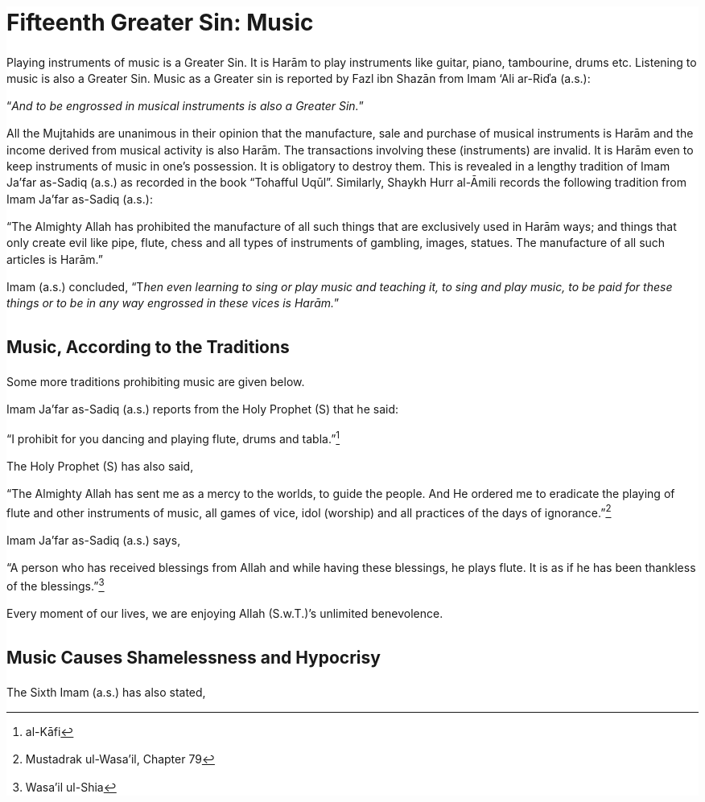 Fifteenth Greater Sin: Music
============================

Playing instruments of music is a Greater Sin. It is Harām to play
instruments like guitar, piano, tambourine, drums etc. Listening to
music is also a Greater Sin. Music as a Greater sin is reported by Fazl
ibn Shazān from Imam ‘Ali ar-Riďa (a.s.):

“*And to be engrossed in musical instruments is also a Greater Sin.*”

All the Mujtahids are unanimous in their opinion that the manufacture,
sale and purchase of musical instruments is Harām and the income derived
from musical activity is also Harām. The transactions involving these
(instruments) are invalid. It is Harām even to keep instruments of music
in one’s possession. It is obligatory to destroy them. This is revealed
in a lengthy tradition of Imam Ja’far as-Sadiq (a.s.) as recorded in the
book “Tohafful Uqūl”. Similarly, Shaykh Hurr al-Āmili records the
following tradition from Imam Ja’far as-Sadiq (a.s.):

“The Almighty Allah has prohibited the manufacture of all such things
that are exclusively used in Harām ways; and things that only create
evil like pipe, flute, chess and all types of instruments of gambling,
images, statues. The manufacture of all such articles is Harām.”

Imam (a.s.) concluded, “T*hen even learning to sing or play music and
teaching it, to sing and play music, to be paid for these things or to
be in any way engrossed in these vices is Harām.*”

Music, According to the Traditions
----------------------------------

Some more traditions prohibiting music are given below.

Imam Ja’far as-Sadiq (a.s.) reports from the Holy Prophet (S) that he
said:

“I prohibit for you dancing and playing flute, drums and tabla.”[^1]

The Holy Prophet (S) has also said,

“The Almighty Allah has sent me as a mercy to the worlds, to guide the
people. And He ordered me to eradicate the playing of flute and other
instruments of music, all games of vice, idol (worship) and all
practices of the days of ignorance.”[^2]

Imam Ja’far as-Sadiq (a.s.) says,

“A person who has received blessings from Allah and while having these
blessings, he plays flute. It is as if he has been thankless of the
blessings.”[^3]

Every moment of our lives, we are enjoying Allah (S.w.T.)’s unlimited
benevolence.

Music Causes Shamelessness and Hypocrisy
----------------------------------------

The Sixth Imam (a.s.) has also stated,


[^1]: al-Kāfi
[^2]: Mustadrak ul-Wasa’il, Chapter 79
[^3]: Wasa’il ul-Shia
[^4]: Wasa’il ul-Shia
[^5]: Wasa’il ul-Shia
[^6]: al-Kāfi Chapter of Music
[^7]: Wasa’il ul-Shia
[^8]: Mustadrak ul-Wasa’il
[^9]: Mustadrak ul-Wasa’il
[^10]: Mustanad al Taraqi
[^11]: Mustanade Naraqi
[^12]: Refer to the booklet; “Tasir Mausiqi bar Asāb” pages 3,6,10.